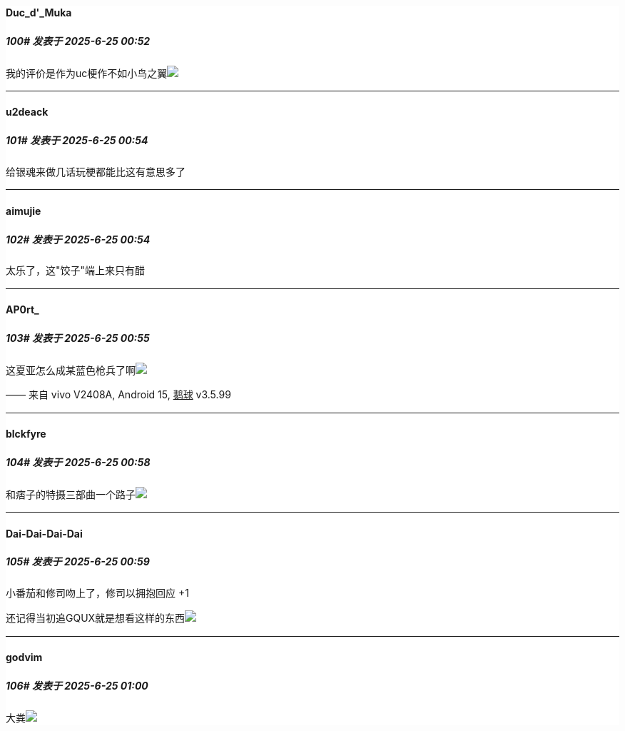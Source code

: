 ####  Duc_d'_Muka  
##### 100#       发表于 2025-6-25 00:52

我的评价是作为uc梗作不如小鸟之翼<img src="https://static.stage1st.com/image/smiley/face2017/067.png" referrerpolicy="no-referrer">

*****

####  u2deack  
##### 101#       发表于 2025-6-25 00:54

给银魂来做几话玩梗都能比这有意思多了

*****

####  aimujie  
##### 102#       发表于 2025-6-25 00:54

太乐了，这"饺子"端上来只有醋

*****

####  AP0rt_  
##### 103#       发表于 2025-6-25 00:55

这夏亚怎么成某蓝色枪兵了啊<img src="https://static.stage1st.com/image/smiley/face2017/067.png" referrerpolicy="no-referrer">

—— 来自 vivo V2408A, Android 15, [鹅球](https://www.pgyer.com/GcUxKd4w) v3.5.99


*****

####  blckfyre  
##### 104#       发表于 2025-6-25 00:58

和痞子的特摄三部曲一个路子<img src="https://static.stage1st.com/image/smiley/face2017/067.png" referrerpolicy="no-referrer">

*****

####  Dai-Dai-Dai-Dai  
##### 105#       发表于 2025-6-25 00:59

小番茄和修司吻上了，修司以拥抱回应 +1

还记得当初追GQUX就是想看这样的东西<img src="https://static.stage1st.com/image/smiley/face2017/001.png" referrerpolicy="no-referrer">

*****

####  godvim  
##### 106#       发表于 2025-6-25 01:00

大粪<img src="https://static.stage1st.com/image/smiley/face2017/022.png" referrerpolicy="no-referrer">
